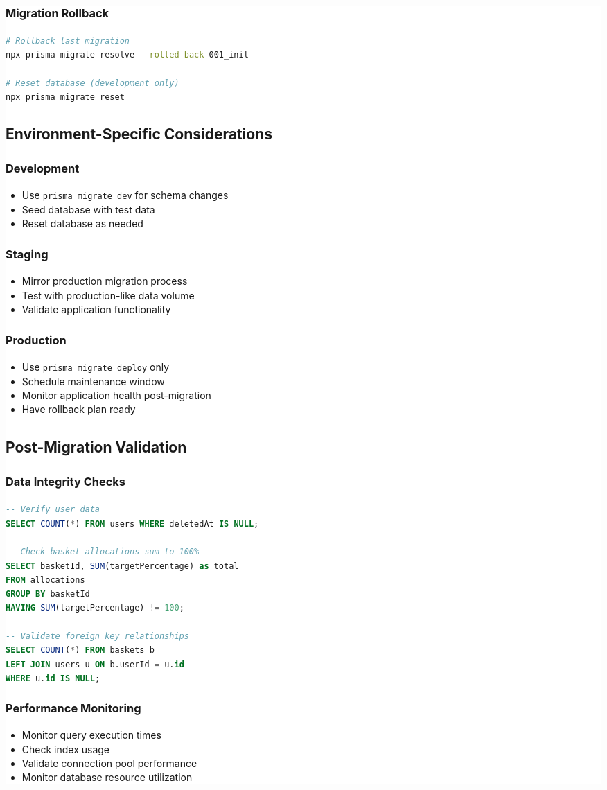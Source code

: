 ### Migration Rollback
```bash
# Rollback last migration
npx prisma migrate resolve --rolled-back 001_init

# Reset database (development only)
npx prisma migrate reset
```

## Environment-Specific Considerations

### Development
- Use `prisma migrate dev` for schema changes
- Seed database with test data
- Reset database as needed

### Staging
- Mirror production migration process
- Test with production-like data volume
- Validate application functionality

### Production
- Use `prisma migrate deploy` only
- Schedule maintenance window
- Monitor application health post-migration
- Have rollback plan ready

## Post-Migration Validation

### Data Integrity Checks
```sql
-- Verify user data
SELECT COUNT(*) FROM users WHERE deletedAt IS NULL;

-- Check basket allocations sum to 100%
SELECT basketId, SUM(targetPercentage) as total
FROM allocations 
GROUP BY basketId 
HAVING SUM(targetPercentage) != 100;

-- Validate foreign key relationships
SELECT COUNT(*) FROM baskets b 
LEFT JOIN users u ON b.userId = u.id 
WHERE u.id IS NULL;
```

### Performance Monitoring
- Monitor query execution times
- Check index usage
- Validate connection pool performance
- Monitor database resource utilization
